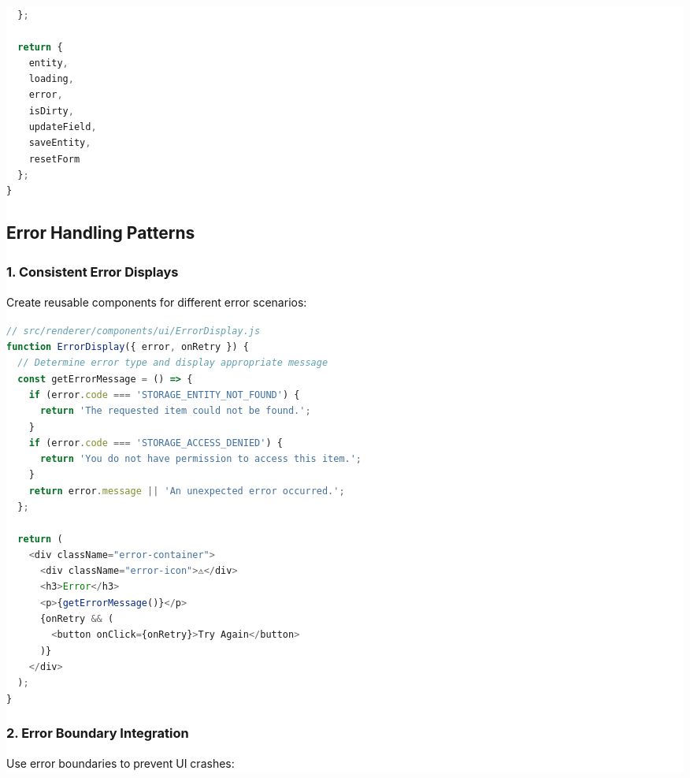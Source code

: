 ```javascript
  };
  
  return {
    entity,
    loading,
    error,
    isDirty,
    updateField,
    saveEntity,
    resetForm
  };
}
```

## Error Handling Patterns

### 1. Consistent Error Displays

Create reusable components for different error scenarios:

```javascript
// src/renderer/components/ui/ErrorDisplay.js
function ErrorDisplay({ error, onRetry }) {
  // Determine error type and display appropriate message
  const getErrorMessage = () => {
    if (error.code === 'STORAGE_ENTITY_NOT_FOUND') {
      return 'The requested item could not be found.';
    }
    if (error.code === 'STORAGE_ACCESS_DENIED') {
      return 'You do not have permission to access this item.';
    }
    return error.message || 'An unexpected error occurred.';
  };
  
  return (
    <div className="error-container">
      <div className="error-icon">⚠️</div>
      <h3>Error</h3>
      <p>{getErrorMessage()}</p>
      {onRetry && (
        <button onClick={onRetry}>Try Again</button>
      )}
    </div>
  );
}
```

### 2. Error Boundary Integration

Use error boundaries to prevent UI crashes:
